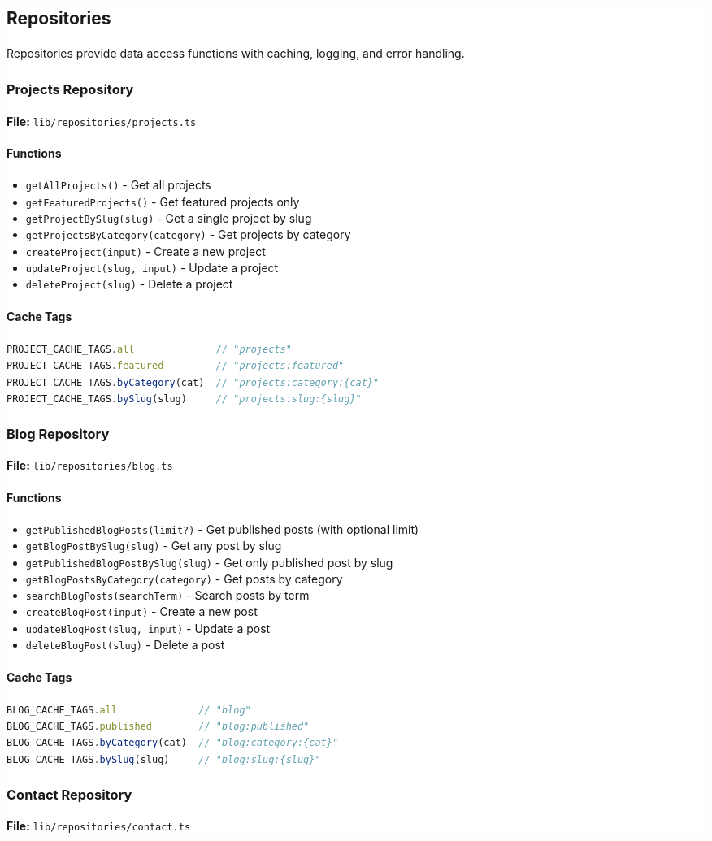 ## Repositories

Repositories provide data access functions with caching, logging, and error handling.

### Projects Repository

**File:** `lib/repositories/projects.ts`

#### Functions

- `getAllProjects()` - Get all projects
- `getFeaturedProjects()` - Get featured projects only
- `getProjectBySlug(slug)` - Get a single project by slug
- `getProjectsByCategory(category)` - Get projects by category
- `createProject(input)` - Create a new project
- `updateProject(slug, input)` - Update a project
- `deleteProject(slug)` - Delete a project

#### Cache Tags

```typescript
PROJECT_CACHE_TAGS.all              // "projects"
PROJECT_CACHE_TAGS.featured         // "projects:featured"
PROJECT_CACHE_TAGS.byCategory(cat)  // "projects:category:{cat}"
PROJECT_CACHE_TAGS.bySlug(slug)     // "projects:slug:{slug}"
```

### Blog Repository

**File:** `lib/repositories/blog.ts`

#### Functions

- `getPublishedBlogPosts(limit?)` - Get published posts (with optional limit)
- `getBlogPostBySlug(slug)` - Get any post by slug
- `getPublishedBlogPostBySlug(slug)` - Get only published post by slug
- `getBlogPostsByCategory(category)` - Get posts by category
- `searchBlogPosts(searchTerm)` - Search posts by term
- `createBlogPost(input)` - Create a new post
- `updateBlogPost(slug, input)` - Update a post
- `deleteBlogPost(slug)` - Delete a post

#### Cache Tags

```typescript
BLOG_CACHE_TAGS.all              // "blog"
BLOG_CACHE_TAGS.published        // "blog:published"
BLOG_CACHE_TAGS.byCategory(cat)  // "blog:category:{cat}"
BLOG_CACHE_TAGS.bySlug(slug)     // "blog:slug:{slug}"
```

### Contact Repository

**File:** `lib/repositories/contact.ts`
